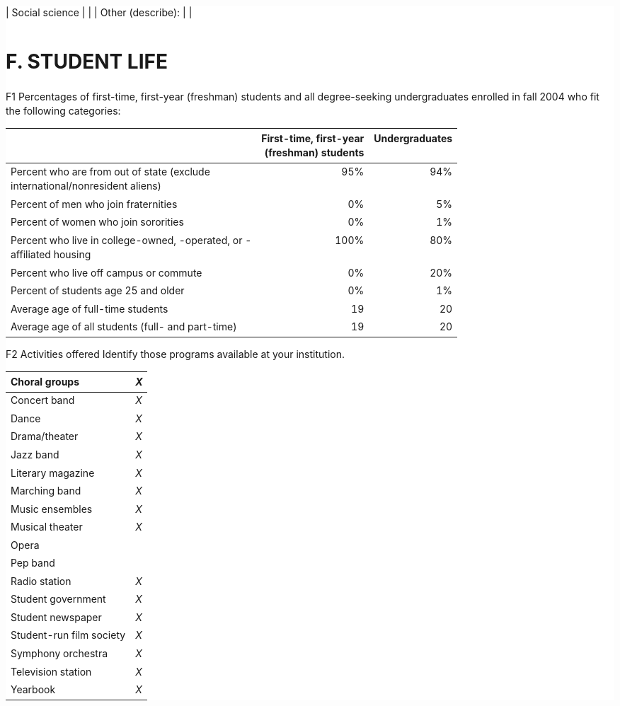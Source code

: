 | Social science |  |
| Other (describe): |  |
# F. STUDENT LIFE 

F1 Percentages of first-time, first-year (freshman) students and all degree-seeking undergraduates enrolled in fall 2004 who fit the following categories:

|  | First-time, first-year <br> (freshman) students | Undergraduates |
| :-- | --: | --: |
| Percent who are from out of state (exclude <br> international/nonresident aliens) | $95 \%$ | $94 \%$ |
| Percent of men who join fraternities | $0 \%$ | $5 \%$ |
| Percent of women who join sororities | $0 \%$ | $1 \%$ |
| Percent who live in college-owned, -operated, or - <br> affiliated housing | $100 \%$ | $80 \%$ |
| Percent who live off campus or commute | $0 \%$ | $20 \%$ |
| Percent of students age 25 and older | $0 \%$ | $1 \%$ |
| Average age of full-time students | 19 | 20 |
| Average age of all students (full- and part-time) | 19 | 20 |

F2 Activities offered Identify those programs available at your institution.

| Choral groups | $X$ |
| :-- | :-- |
| Concert band | $X$ |
| Dance | $X$ |
| Drama/theater | $X$ |
| Jazz band | $X$ |
| Literary magazine | $X$ |
| Marching band | $X$ |
| Music ensembles | $X$ |
| Musical theater | $X$ |
| Opera |  |
| Pep band |  |
| Radio station | $X$ |
| Student government | $X$ |
| Student newspaper | $X$ |
| Student-run film society | $X$ |
| Symphony orchestra | $X$ |
| Television station | $X$ |
| Yearbook | $X$ |
